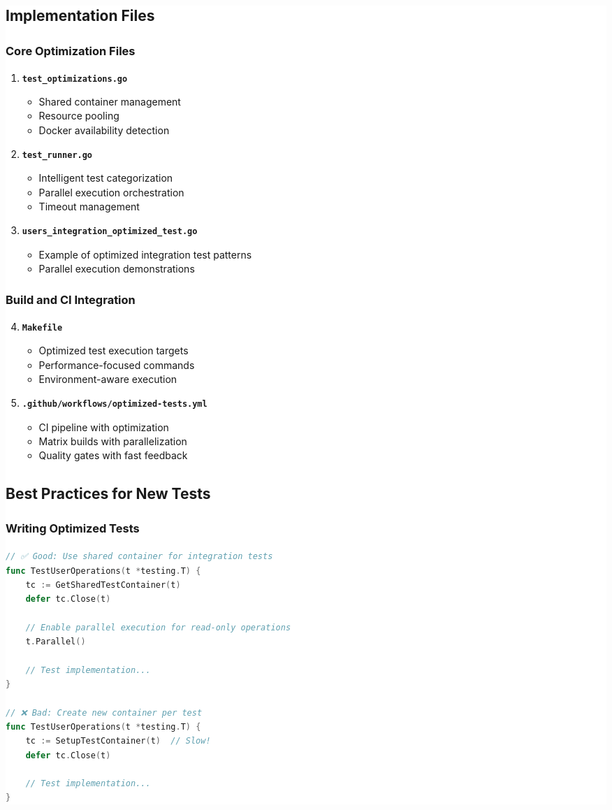 ## Implementation Files

### Core Optimization Files

1. **`test_optimizations.go`**
   - Shared container management
   - Resource pooling
   - Docker availability detection

2. **`test_runner.go`**
   - Intelligent test categorization
   - Parallel execution orchestration
   - Timeout management

3. **`users_integration_optimized_test.go`**
   - Example of optimized integration test patterns
   - Parallel execution demonstrations

### Build and CI Integration

4. **`Makefile`**
   - Optimized test execution targets
   - Performance-focused commands
   - Environment-aware execution

5. **`.github/workflows/optimized-tests.yml`**
   - CI pipeline with optimization
   - Matrix builds with parallelization
   - Quality gates with fast feedback

## Best Practices for New Tests

### Writing Optimized Tests

```go
// ✅ Good: Use shared container for integration tests
func TestUserOperations(t *testing.T) {
    tc := GetSharedTestContainer(t)
    defer tc.Close(t)

    // Enable parallel execution for read-only operations
    t.Parallel()

    // Test implementation...
}

// ❌ Bad: Create new container per test
func TestUserOperations(t *testing.T) {
    tc := SetupTestContainer(t)  // Slow!
    defer tc.Close(t)

    // Test implementation...
}
```
